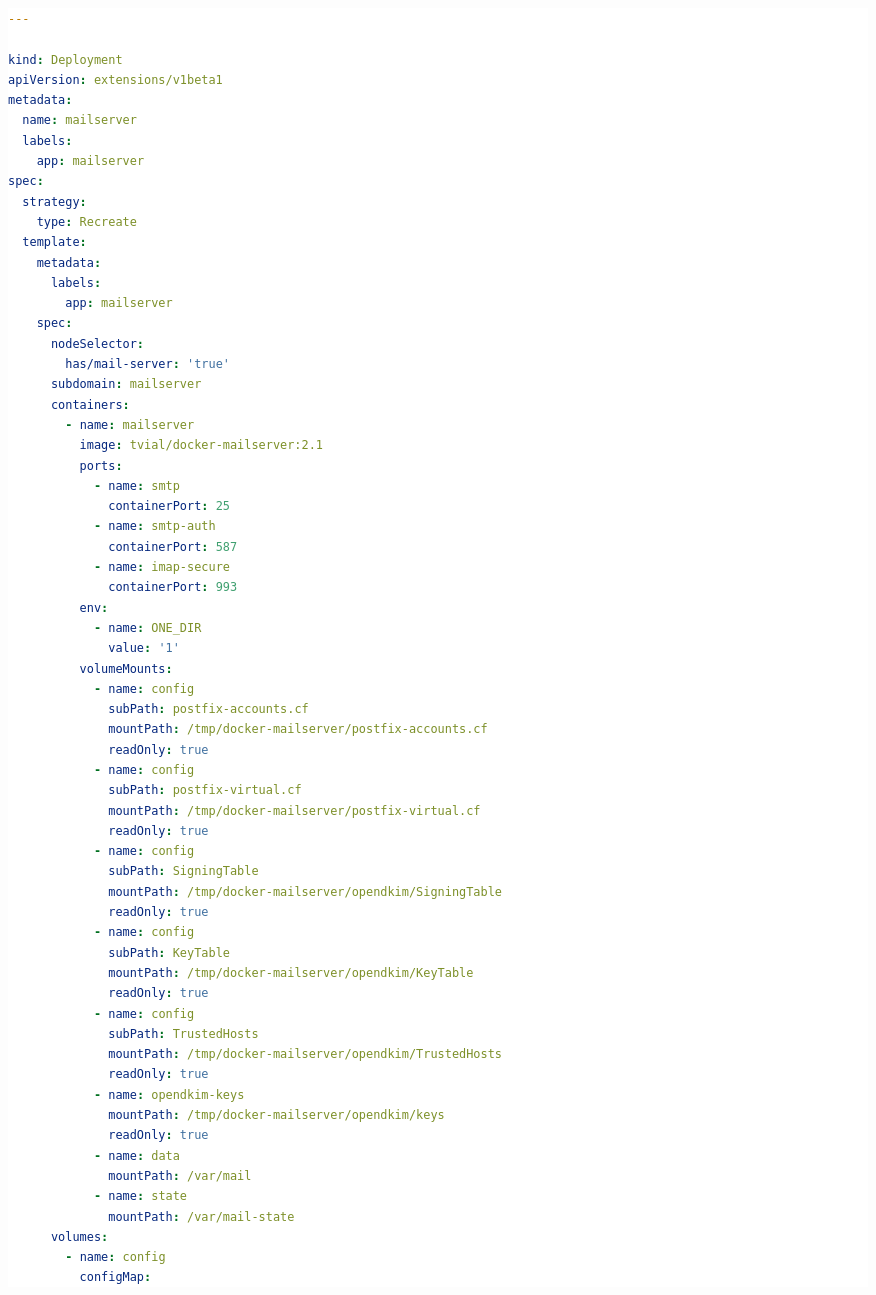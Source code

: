 ```yaml
---

kind: Deployment
apiVersion: extensions/v1beta1
metadata:
  name: mailserver
  labels:
    app: mailserver
spec:
  strategy:
    type: Recreate
  template:
    metadata:
      labels:
        app: mailserver
    spec:
      nodeSelector:
        has/mail-server: 'true'
      subdomain: mailserver
      containers:
        - name: mailserver
          image: tvial/docker-mailserver:2.1
          ports:
            - name: smtp
              containerPort: 25
            - name: smtp-auth
              containerPort: 587
            - name: imap-secure
              containerPort: 993
          env:
            - name: ONE_DIR
              value: '1'
          volumeMounts:
            - name: config
              subPath: postfix-accounts.cf
              mountPath: /tmp/docker-mailserver/postfix-accounts.cf
              readOnly: true
            - name: config
              subPath: postfix-virtual.cf
              mountPath: /tmp/docker-mailserver/postfix-virtual.cf
              readOnly: true
            - name: config
              subPath: SigningTable
              mountPath: /tmp/docker-mailserver/opendkim/SigningTable
              readOnly: true
            - name: config
              subPath: KeyTable
              mountPath: /tmp/docker-mailserver/opendkim/KeyTable
              readOnly: true
            - name: config
              subPath: TrustedHosts
              mountPath: /tmp/docker-mailserver/opendkim/TrustedHosts
              readOnly: true
            - name: opendkim-keys
              mountPath: /tmp/docker-mailserver/opendkim/keys
              readOnly: true
            - name: data
              mountPath: /var/mail
            - name: state
              mountPath: /var/mail-state
      volumes:
        - name: config
          configMap:
```